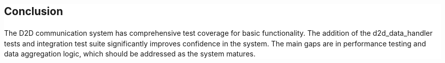 ## Conclusion

The D2D communication system has comprehensive test coverage for basic functionality. The addition of the d2d_data_handler tests and integration test suite significantly improves confidence in the system. The main gaps are in performance testing and data aggregation logic, which should be addressed as the system matures.